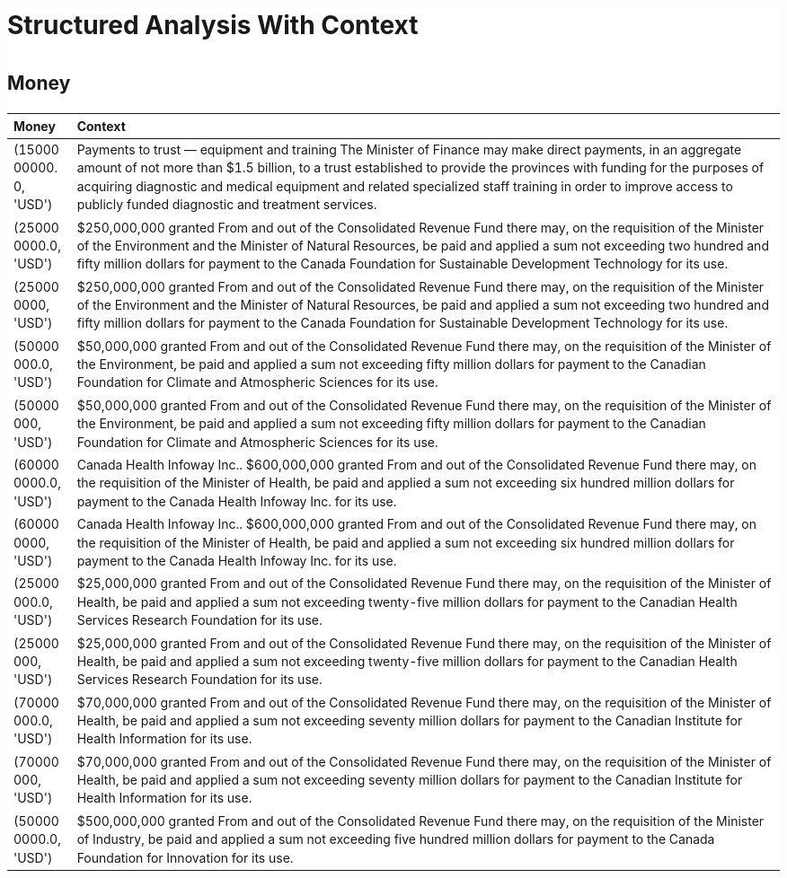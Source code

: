 
# Structured Analysis With Context
 


## Money
| Money                 | Context                                                                                                                                                                                                                                                                                                                                                                                                |
|:----------------------|:-------------------------------------------------------------------------------------------------------------------------------------------------------------------------------------------------------------------------------------------------------------------------------------------------------------------------------------------------------------------------------------------------------|
| (1500000000.0, 'USD') | Payments to trust — equipment and training The Minister of Finance may make direct payments, in an aggregate amount of not more than $1.5 billion, to a trust established to provide the provinces with funding for the purposes of acquiring diagnostic and medical equipment and related specialized staff training in order to improve access to publicly funded diagnostic and treatment services. |
| (250000000.0, 'USD')  | $250,000,000 granted From and out of the Consolidated Revenue Fund there may, on the requisition of the Minister of the Environment and the Minister of Natural Resources, be paid and applied a sum not exceeding two hundred and fifty million dollars for payment to the Canada Foundation for Sustainable Development Technology for its use.                                                      |
| (250000000, 'USD')    | $250,000,000 granted From and out of the Consolidated Revenue Fund there may, on the requisition of the Minister of the Environment and the Minister of Natural Resources, be paid and applied a sum not exceeding two hundred and fifty million dollars for payment to the Canada Foundation for Sustainable Development Technology for its use.                                                      |
| (50000000.0, 'USD')   | $50,000,000 granted From and out of the Consolidated Revenue Fund there may, on the requisition of the Minister of the Environment, be paid and applied a sum not exceeding fifty million dollars for payment to the Canadian Foundation for Climate and Atmospheric Sciences for its use.                                                                                                             |
| (50000000, 'USD')     | $50,000,000 granted From and out of the Consolidated Revenue Fund there may, on the requisition of the Minister of the Environment, be paid and applied a sum not exceeding fifty million dollars for payment to the Canadian Foundation for Climate and Atmospheric Sciences for its use.                                                                                                             |
| (600000000.0, 'USD')  | Canada Health Infoway Inc.. $600,000,000 granted From and out of the Consolidated Revenue Fund there may, on the requisition of the Minister of Health, be paid and applied a sum not exceeding six hundred million dollars for payment to the Canada Health Infoway Inc. for its use.                                                                                                                 |
| (600000000, 'USD')    | Canada Health Infoway Inc.. $600,000,000 granted From and out of the Consolidated Revenue Fund there may, on the requisition of the Minister of Health, be paid and applied a sum not exceeding six hundred million dollars for payment to the Canada Health Infoway Inc. for its use.                                                                                                                 |
| (25000000.0, 'USD')   | $25,000,000 granted From and out of the Consolidated Revenue Fund there may, on the requisition of the Minister of Health, be paid and applied a sum not exceeding twenty-five million dollars for payment to the Canadian Health Services Research Foundation for its use.                                                                                                                            |
| (25000000, 'USD')     | $25,000,000 granted From and out of the Consolidated Revenue Fund there may, on the requisition of the Minister of Health, be paid and applied a sum not exceeding twenty-five million dollars for payment to the Canadian Health Services Research Foundation for its use.                                                                                                                            |
| (70000000.0, 'USD')   | $70,000,000 granted From and out of the Consolidated Revenue Fund there may, on the requisition of the Minister of Health, be paid and applied a sum not exceeding seventy million dollars for payment to the Canadian Institute for Health Information for its use.                                                                                                                                   |
| (70000000, 'USD')     | $70,000,000 granted From and out of the Consolidated Revenue Fund there may, on the requisition of the Minister of Health, be paid and applied a sum not exceeding seventy million dollars for payment to the Canadian Institute for Health Information for its use.                                                                                                                                   |
| (500000000.0, 'USD')  | $500,000,000 granted From and out of the Consolidated Revenue Fund there may, on the requisition of the Minister of Industry, be paid and applied a sum not exceeding five hundred million dollars for payment to the Canada Foundation for Innovation for its use.                                                                                                                                    |